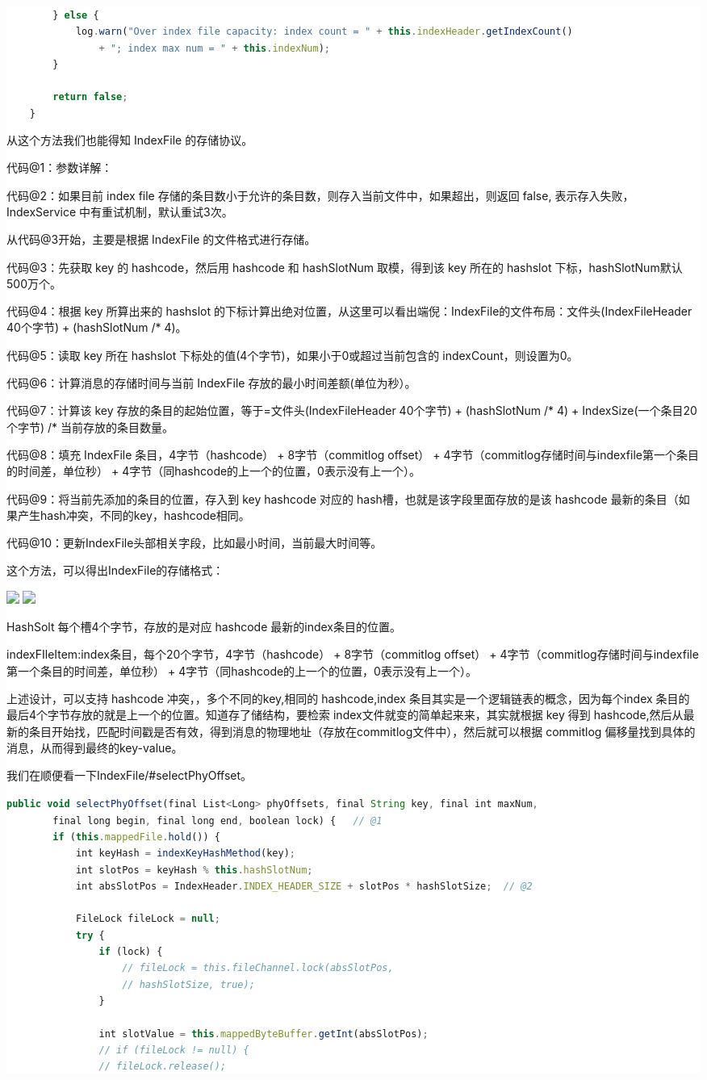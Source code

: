 ```js 
        } else {
            log.warn("Over index file capacity: index count = " + this.indexHeader.getIndexCount()
                + "; index max num = " + this.indexNum);
        }

        return false;
    }
```

从这个方法我们也能得知 IndexFile 的存储协议。

代码@1：参数详解：

代码@2：如果目前 index file 存储的条目数小于允许的条目数，则存入当前文件中，如果超出，则返回 false, 表示存入失败，IndexService 中有重试机制，默认重试3次。

从代码@3开始，主要是根据 IndexFile 的文件格式进行存储。

代码@3：先获取 key 的 hashcode，然后用 hashcode 和 hashSlotNum 取模，得到该 key 所在的 hashslot 下标，hashSlotNum默认500万个。

代码@4：根据 key 所算出来的 hashslot 的下标计算出绝对位置，从这里可以看出端倪：IndexFile的文件布局：文件头(IndexFileHeader 40个字节) + (hashSlotNum /* 4)。

代码@5：读取 key 所在 hashslot 下标处的值(4个字节)，如果小于0或超过当前包含的 indexCount，则设置为0。

代码@6：计算消息的存储时间与当前 IndexFile 存放的最小时间差额(单位为秒）。

代码@7：计算该 key 存放的条目的起始位置，等于=文件头(IndexFileHeader 40个字节) + (hashSlotNum /* 4) + IndexSize(一个条目20个字节) /* 当前存放的条目数量。

代码@8：填充 IndexFile 条目，4字节（hashcode） + 8字节（commitlog offset） + 4字节（commitlog存储时间与indexfile第一个条目的时间差，单位秒） + 4字节（同hashcode的上一个的位置，0表示没有上一个）。

代码@9：将当前先添加的条目的位置，存入到 key hashcode 对应的 hash槽，也就是该字段里面存放的是该 hashcode 最新的条目（如果产生hash冲突，不同的key，hashcode相同。

代码@10：更新IndexFile头部相关字段，比如最小时间，当前最大时间等。

这个方法，可以得出IndexFile的存储格式：

![](https://gitee.com/hezhiyuan007/java-study/raw/master/images/rocketmqSC/6ba9ce97-b5c0-4a73-aabf-0a845d837b12.png)
![](https://gitee.com/hezhiyuan007/java-study/raw/master/images/rocketmqSC/29c4e7e8-04a9-4adf-be95-ee3254522525.png)

HashSolt 每个槽4个字节，存放的是对应 hashcode 最新的index条目的位置。

indexFIleItem:index条目，每个20个字节，4字节（hashcode） + 8字节（commitlog offset） + 4字节（commitlog存储时间与indexfile第一个条目的时间差，单位秒） + 4字节（同hashcode的上一个的位置，0表示没有上一个）。

上述设计，可以支持 hashcode 冲突，，多个不同的key,相同的 hashcode,index 条目其实是一个逻辑链表的概念，因为每个index 条目的最后4个字节存放的就是上一个的位置。知道存了储结构，要检索 index文件就变的简单起来来，其实就根据 key 得到 hashcode,然后从最新的条目开始找，匹配时间戳是否有效，得到消息的物理地址（存放在commitlog文件中），然后就可以根据 commitlog 偏移量找到具体的消息，从而得到最终的key-value。

我们在顺便看一下IndexFile/#selectPhyOffset。
```js 
public void selectPhyOffset(final List<Long> phyOffsets, final String key, final int maxNum,
        final long begin, final long end, boolean lock) {   // @1 
        if (this.mappedFile.hold()) {
            int keyHash = indexKeyHashMethod(key);
            int slotPos = keyHash % this.hashSlotNum;
            int absSlotPos = IndexHeader.INDEX_HEADER_SIZE + slotPos * hashSlotSize;  // @2

            FileLock fileLock = null;
            try {
                if (lock) {
                    // fileLock = this.fileChannel.lock(absSlotPos,
                    // hashSlotSize, true);
                }

                int slotValue = this.mappedByteBuffer.getInt(absSlotPos);   
                // if (fileLock != null) {
                // fileLock.release();
```